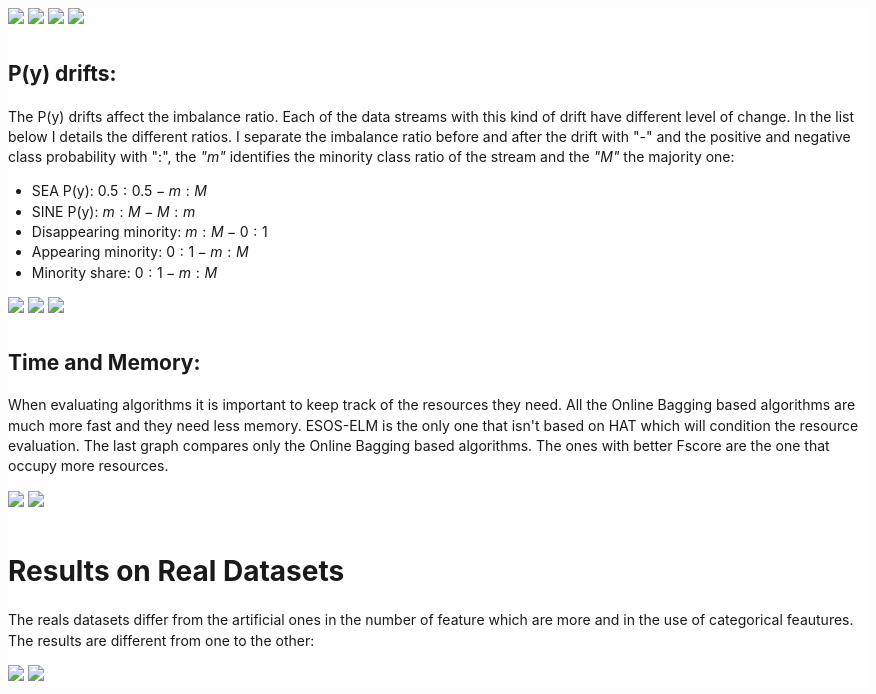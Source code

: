 ![](results/Tableau_plots/Art/Rpyx.png)
![](results/Tableau_plots/Art/RFapyx.png)
![](results/Tableau_plots/Art/Rdpyx.png)
![](results/Tableau_plots/Art/KyX.png)



## P(y) drifts:

The P(y) drifts affect the imbalance ratio. Each of the data streams with this kind of drift have different level of change. In the list below I details the different ratios. I separate the imbalance ratio before and after the drift with "-" and the positive and negative class probability with ":", the *"m"* identifies the minority class ratio of the stream and the *"M"* the majority one:
- SEA P(y): $0.5:0.5 - m:M$
- SINE P(y): $m:M - M:m$
- Disappearing minority: $m:M - 0:1$
- Appearing minority: $0:1 - m:M$
- Minority share: $0:1 - m:M$

![](results/Tableau_plots/Art/Rpy.png)
![](results/Tableau_plots/Art/Gpy.png)
![](results/Tableau_plots/Art/Repy.png)


## Time and Memory:

When evaluating algorithms it is important to keep track of the resources they need. All the Online Bagging based algorithms are much more fast and they need less memory. ESOS-ELM is the only one that isn't based on HAT which will condition the resource evaluation.
The last graph compares only the Online Bagging based algorithms. The ones with better Fscore are the one that occupy more resources.

![](results/Tableau_plots/tm/Dashboard.png)
![](results/Tableau_plots/tm/TM_OB.png)

# Results on Real Datasets

The reals datasets differ from the artificial ones in the number of feature which are more and in the use of categorical feautures. The results are different from one to the other: 

![](results/Tableau_plots/Real/DashboardG.png)
![](results/Tableau_plots/Real/Recalls.png)



